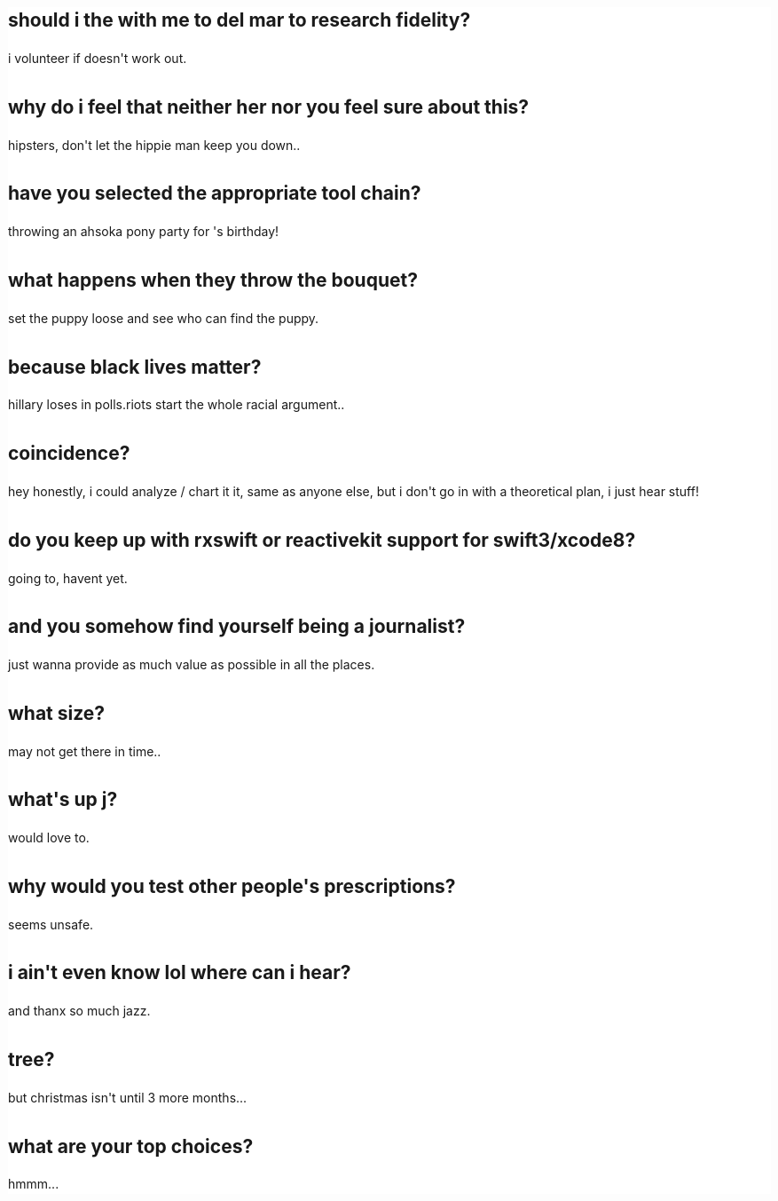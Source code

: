 ## should i the with me to del mar to research fidelity?
i volunteer if doesn't work out.

## why do i feel that neither her nor you feel sure about this?
hipsters, don't let the hippie man keep you down..

## have you selected the appropriate tool chain?
throwing an ahsoka pony party for 's birthday!

## what happens when they throw the bouquet?
set the puppy loose and see who can find the puppy.

## because black lives matter?
hillary loses in polls.riots start the whole racial argument..

## coincidence?
hey honestly, i could analyze / chart it it, same as anyone else, but i don't go in with a theoretical plan, i just hear stuff!

## do you keep up with rxswift or reactivekit support for swift3/xcode8?
going to, havent yet.

## and you somehow find yourself being a journalist?
just wanna provide as much value as possible in all the places.

## what size?
may not get there in time..

## what's up j?
would love to.

## why would you test other people's prescriptions?
seems unsafe.

## i ain't even know lol where can i hear?
and thanx so much jazz.

## tree?
but christmas isn't until 3 more months...

## what are your top choices?
hmmm...
